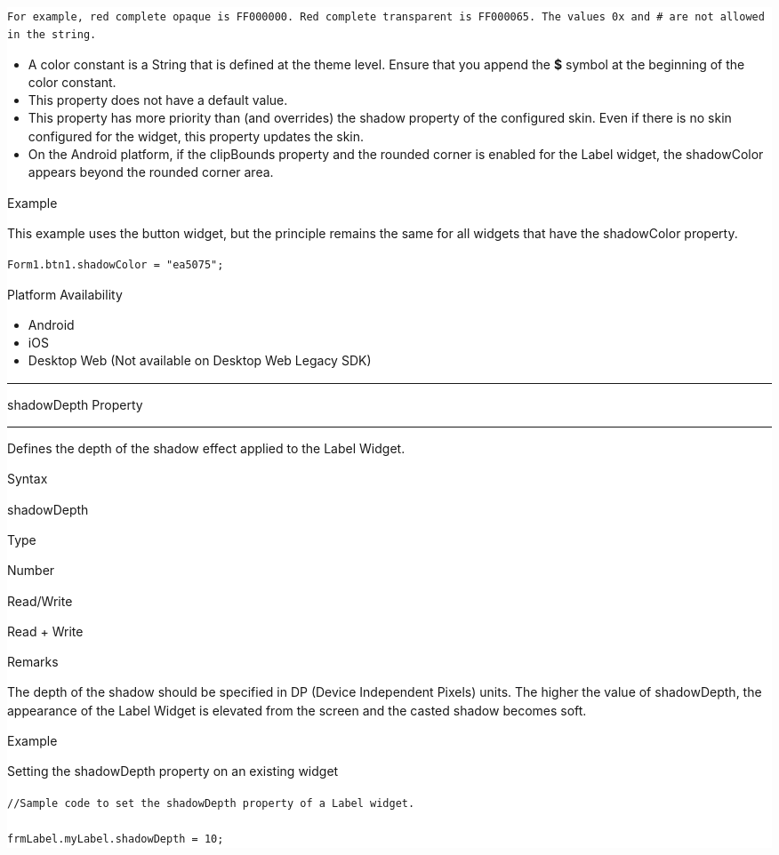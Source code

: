     For example, red complete opaque is FF000000. Red complete transparent is FF000065. The values 0x and # are not allowed in the string.
*   A color constant is a String that is defined at the theme level. Ensure that you append the **$** symbol at the beginning of the color constant.
*   This property does not have a default value.
*   This property has more priority than (and overrides) the shadow property of the configured skin. Even if there is no skin configured for the widget, this property updates the skin.
*   On the Android platform, if the clipBounds property and the rounded corner is enabled for the Label widget, the shadowColor appears beyond the rounded corner area.

Example

This example uses the button widget, but the principle remains the same for all widgets that have the shadowColor property.

```
Form1.btn1.shadowColor = "ea5075";
```

Platform Availability

*   Android
*   iOS
*   Desktop Web (Not available on Desktop Web Legacy SDK)

* * *

shadowDepth Property

* * *

Defines the depth of the shadow effect applied to the Label Widget.

Syntax

shadowDepth

Type

Number

Read/Write

Read + Write

Remarks

The depth of the shadow should be specified in DP (Device Independent Pixels) units. The higher the value of shadowDepth, the appearance of the Label Widget is elevated from the screen and the casted shadow becomes soft.

Example

Setting the shadowDepth property on an existing widget

```
//Sample code to set the shadowDepth property of a Label widget.

frmLabel.myLabel.shadowDepth = 10;

```

